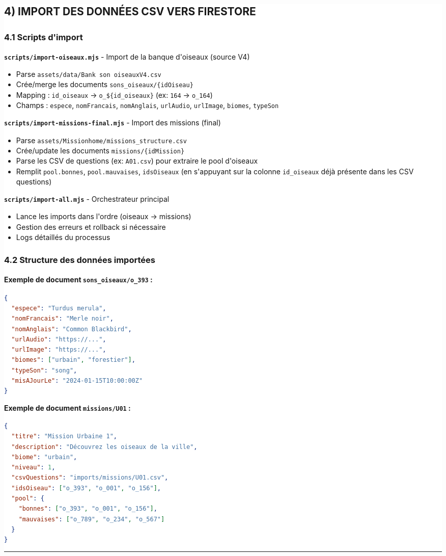 
## 4) IMPORT DES DONNÉES CSV VERS FIRESTORE

### 4.1 Scripts d'import

**`scripts/import-oiseaux.mjs`** - Import de la banque d'oiseaux (source V4)
- Parse `assets/data/Bank son oiseauxV4.csv`
- Crée/merge les documents `sons_oiseaux/{idOiseau}`
- Mapping : `id_oiseaux` → `o_${id_oiseaux}` (ex: `164` → `o_164`)
- Champs : `espece`, `nomFrancais`, `nomAnglais`, `urlAudio`, `urlImage`, `biomes`, `typeSon`

**`scripts/import-missions-final.mjs`** - Import des missions (final)
- Parse `assets/Missionhome/missions_structure.csv`
- Crée/update les documents `missions/{idMission}`
- Parse les CSV de questions (ex: `A01.csv`) pour extraire le pool d'oiseaux
- Remplit `pool.bonnes`, `pool.mauvaises`, `idsOiseaux` (en s'appuyant sur la colonne `id_oiseaux` déjà présente dans les CSV questions)

**`scripts/import-all.mjs`** - Orchestrateur principal
- Lance les imports dans l'ordre (oiseaux → missions)
- Gestion des erreurs et rollback si nécessaire
- Logs détaillés du processus

### 4.2 Structure des données importées

**Exemple de document `sons_oiseaux/o_393` :**
```json
{
  "espece": "Turdus merula",
  "nomFrancais": "Merle noir",
  "nomAnglais": "Common Blackbird",
  "urlAudio": "https://...",
  "urlImage": "https://...",
  "biomes": ["urbain", "forestier"],
  "typeSon": "song",
  "misAJourLe": "2024-01-15T10:00:00Z"
}
```

**Exemple de document `missions/U01` :**
```json
{
  "titre": "Mission Urbaine 1",
  "description": "Découvrez les oiseaux de la ville",
  "biome": "urbain",
  "niveau": 1,
  "csvQuestions": "imports/missions/U01.csv",
  "idsOiseau": ["o_393", "o_001", "o_156"],
  "pool": {
    "bonnes": ["o_393", "o_001", "o_156"],
    "mauvaises": ["o_789", "o_234", "o_567"]
  }
}
```

---